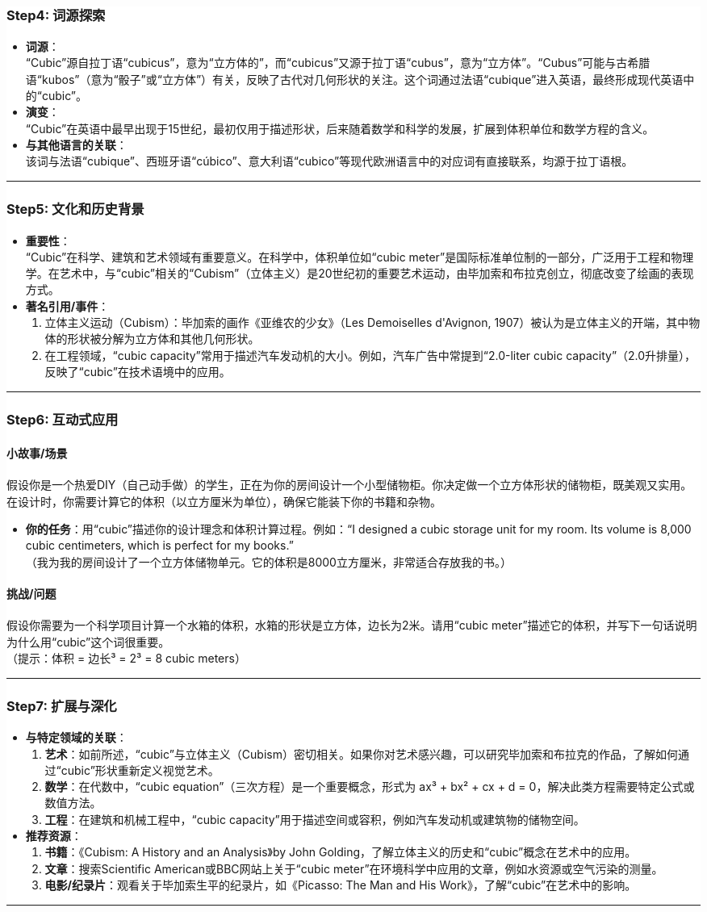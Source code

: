 
### Step4: 词源探索

- **词源**：  
  “Cubic”源自拉丁语“cubicus”，意为“立方体的”，而“cubicus”又源于拉丁语“cubus”，意为“立方体”。“Cubus”可能与古希腊语“kubos”（意为“骰子”或“立方体”）有关，反映了古代对几何形状的关注。这个词通过法语“cubique”进入英语，最终形成现代英语中的“cubic”。  
- **演变**：  
  “Cubic”在英语中最早出现于15世纪，最初仅用于描述形状，后来随着数学和科学的发展，扩展到体积单位和数学方程的含义。
- **与其他语言的关联**：  
  该词与法语“cubique”、西班牙语“cúbico”、意大利语“cubico”等现代欧洲语言中的对应词有直接联系，均源于拉丁语根。

---

### Step5: 文化和历史背景

- **重要性**：  
  “Cubic”在科学、建筑和艺术领域有重要意义。在科学中，体积单位如“cubic meter”是国际标准单位制的一部分，广泛用于工程和物理学。在艺术中，与“cubic”相关的“Cubism”（立体主义）是20世纪初的重要艺术运动，由毕加索和布拉克创立，彻底改变了绘画的表现方式。
- **著名引用/事件**：  
  1. 立体主义运动（Cubism）：毕加索的画作《亚维农的少女》（Les Demoiselles d'Avignon, 1907）被认为是立体主义的开端，其中物体的形状被分解为立方体和其他几何形状。
  2. 在工程领域，“cubic capacity”常用于描述汽车发动机的大小。例如，汽车广告中常提到“2.0-liter cubic capacity”（2.0升排量），反映了“cubic”在技术语境中的应用。

---

### Step6: 互动式应用

#### 小故事/场景
假设你是一个热爱DIY（自己动手做）的学生，正在为你的房间设计一个小型储物柜。你决定做一个立方体形状的储物柜，既美观又实用。在设计时，你需要计算它的体积（以立方厘米为单位），确保它能装下你的书籍和杂物。  
- **你的任务**：用“cubic”描述你的设计理念和体积计算过程。例如：“I designed a cubic storage unit for my room. Its volume is 8,000 cubic centimeters, which is perfect for my books.”  
  （我为我的房间设计了一个立方体储物单元。它的体积是8000立方厘米，非常适合存放我的书。）

#### 挑战/问题
假设你需要为一个科学项目计算一个水箱的体积，水箱的形状是立方体，边长为2米。请用“cubic meter”描述它的体积，并写下一句话说明为什么用“cubic”这个词很重要。  
（提示：体积 = 边长³ = 2³ = 8 cubic meters）

---

### Step7: 扩展与深化

- **与特定领域的关联**：  
  1. **艺术**：如前所述，“cubic”与立体主义（Cubism）密切相关。如果你对艺术感兴趣，可以研究毕加索和布拉克的作品，了解如何通过“cubic”形状重新定义视觉艺术。
  2. **数学**：在代数中，“cubic equation”（三次方程）是一个重要概念，形式为 ax³ + bx² + cx + d = 0，解决此类方程需要特定公式或数值方法。
  3. **工程**：在建筑和机械工程中，“cubic capacity”用于描述空间或容积，例如汽车发动机或建筑物的储物空间。
- **推荐资源**：  
  1. **书籍**：《Cubism: A History and an Analysis》by John Golding，了解立体主义的历史和“cubic”概念在艺术中的应用。
  2. **文章**：搜索Scientific American或BBC网站上关于“cubic meter”在环境科学中应用的文章，例如水资源或空气污染的测量。
  3. **电影/纪录片**：观看关于毕加索生平的纪录片，如《Picasso: The Man and His Work》，了解“cubic”在艺术中的影响。

---
